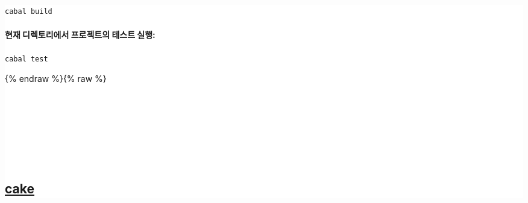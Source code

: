```shell
cabal build
```
#### 현재 디렉토리에서 프로젝트의 테스트 실행:
```shell
cabal test
```
{% endraw %}{% raw %}
<h2 id="cake">
  <a href="/ko/common/cake.html">cake</a> <a href="#cake"><svg class="icon">
    <use href="/assets/images/unicode_sprite.svg#link" />
  </svg></a>
</h2>
